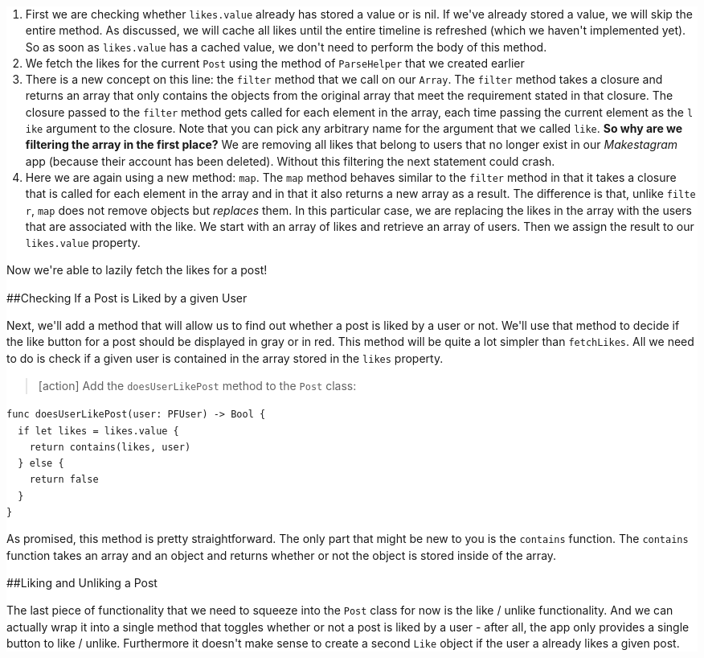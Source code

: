 1. First we are checking whether `likes.value` already has stored a value or is nil. If we've already stored a value, we will skip the entire method. As discussed, we will cache all likes until the entire timeline is refreshed (which we haven't implemented yet). So as soon as `likes.value` has a cached value, we don't need to perform the body of this method.
2. We fetch the likes for the current `Post` using the method of `ParseHelper` that we created earlier
3. There is a new concept on this line: the `filter` method that we call on our `Array`. The `filter` method takes a closure and returns an array that only contains the objects from the original array that meet the requirement stated in that closure. The closure passed to the `filter` method gets called for each element in the array, each time passing the current element as the `like` argument to the closure. Note that you can pick any arbitrary name for the argument that we called `like`. **So why are we filtering the array in the first place?** We are removing all likes that belong to users that no longer exist in our _Makestagram_ app (because their account has been deleted). Without this filtering the next statement could crash.
4. Here we are again using a new method: `map`. The `map` method behaves similar to the `filter` method in that it takes a closure that is called for each element in the array and in that it also returns a new array as a result. The difference is that, unlike `filter`, `map` does not remove objects but _replaces_ them. In this particular case, we are replacing the likes in the array with the users that are associated with the like. We start with an array of likes and retrieve an array of users. Then we assign the result to our `likes.value` property.

Now we're able to lazily fetch the likes for a post!


##Checking If a Post is Liked by a given User

Next, we'll add a method that will allow us to find out whether a post is liked by a user or not.
We'll use that method to decide if the like button for a post should be displayed in gray or in red.
This method will be quite a lot simpler than `fetchLikes`. All we need to do is check if a given user is contained in the array stored in the `likes` property.

> [action]
Add the `doesUserLikePost` method to the `Post` class:
>
    func doesUserLikePost(user: PFUser) -> Bool {
      if let likes = likes.value {
        return contains(likes, user)
      } else {
        return false
      }
    }

As promised, this method is pretty straightforward. The only part that might be new to you is the `contains` function. The `contains` function takes an array and an object and returns whether or not the object is stored inside of the array.

##Liking and Unliking a Post

The last piece of functionality that we need to squeeze into the `Post` class for now is the like / unlike functionality. And we can actually wrap it into a single method that toggles whether or not a post is liked by a user - after all, the app only provides a single button to like / unlike. Furthermore it doesn't make sense to create a second `Like` object if the user a already likes a given post.
